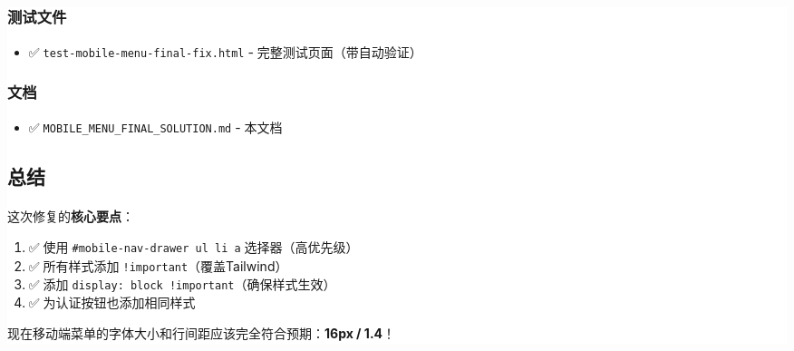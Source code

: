 ### 测试文件
- ✅ `test-mobile-menu-final-fix.html` - 完整测试页面（带自动验证）

### 文档
- ✅ `MOBILE_MENU_FINAL_SOLUTION.md` - 本文档

## 总结

这次修复的**核心要点**：

1. ✅ 使用 `#mobile-nav-drawer ul li a` 选择器（高优先级）
2. ✅ 所有样式添加 `!important`（覆盖Tailwind）
3. ✅ 添加 `display: block !important`（确保样式生效）
4. ✅ 为认证按钮也添加相同样式

现在移动端菜单的字体大小和行间距应该完全符合预期：**16px / 1.4**！
